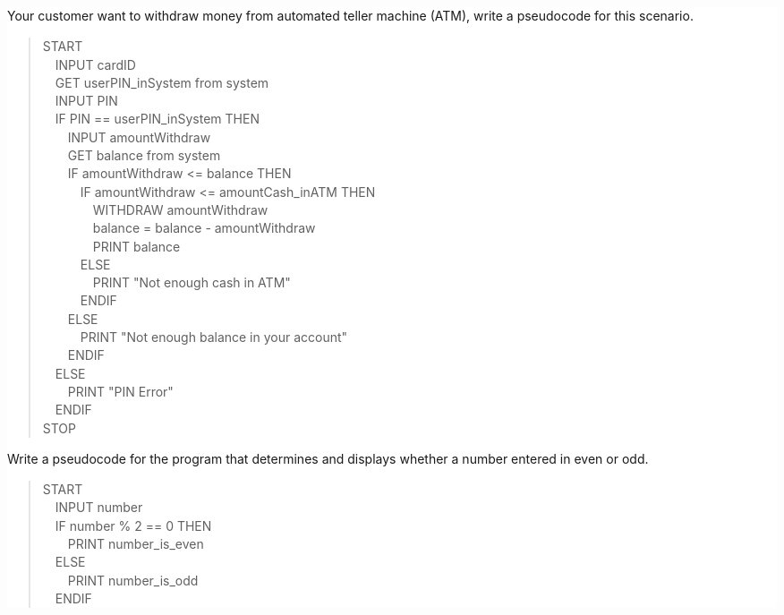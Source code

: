 > ```

Your customer want to withdraw money from automated teller machine (ATM), write a pseudocode for this scenario.

> START
> \
> &emsp;INPUT cardID
> \
> &emsp;GET userPIN_inSystem from system
> \
> &emsp;INPUT PIN
> \
> &emsp;IF PIN == userPIN_inSystem THEN
> \
> &emsp;&emsp;INPUT amountWithdraw
> \
> &emsp;&emsp;GET balance from system
> \
> &emsp;&emsp;IF amountWithdraw <= balance THEN
> \
> &emsp;&emsp;&emsp;IF amountWithdraw <= amountCash_inATM THEN
> \
> &emsp;&emsp;&emsp;&emsp;WITHDRAW amountWithdraw
> \
> &emsp;&emsp;&emsp;&emsp;balance = balance - amountWithdraw
> \
> &emsp;&emsp;&emsp;&emsp;PRINT balance
> \
> &emsp;&emsp;&emsp;ELSE
> \
> &emsp;&emsp;&emsp;&emsp;PRINT "Not enough cash in ATM"
> \
> &emsp;&emsp;&emsp;ENDIF
> \
> &emsp;&emsp;ELSE
> \
> &emsp;&emsp;&emsp;PRINT "Not enough balance in your account"
> \
> &emsp;&emsp;ENDIF
> \
> &emsp;ELSE
> \
> &emsp;&emsp;PRINT "PIN Error"
> \
> &emsp;ENDIF
> \
> STOP

Write a pseudocode for the program that determines and displays whether a number entered in even or odd.

> START 
> \
> &emsp;INPUT number
> \
> &emsp;IF number % 2 == 0 THEN
> \
> &emsp;&emsp;PRINT number_is_even
> \
> &emsp;ELSE
> \
> &emsp;&emsp;PRINT number_is_odd
> \
> &emsp;ENDIF
